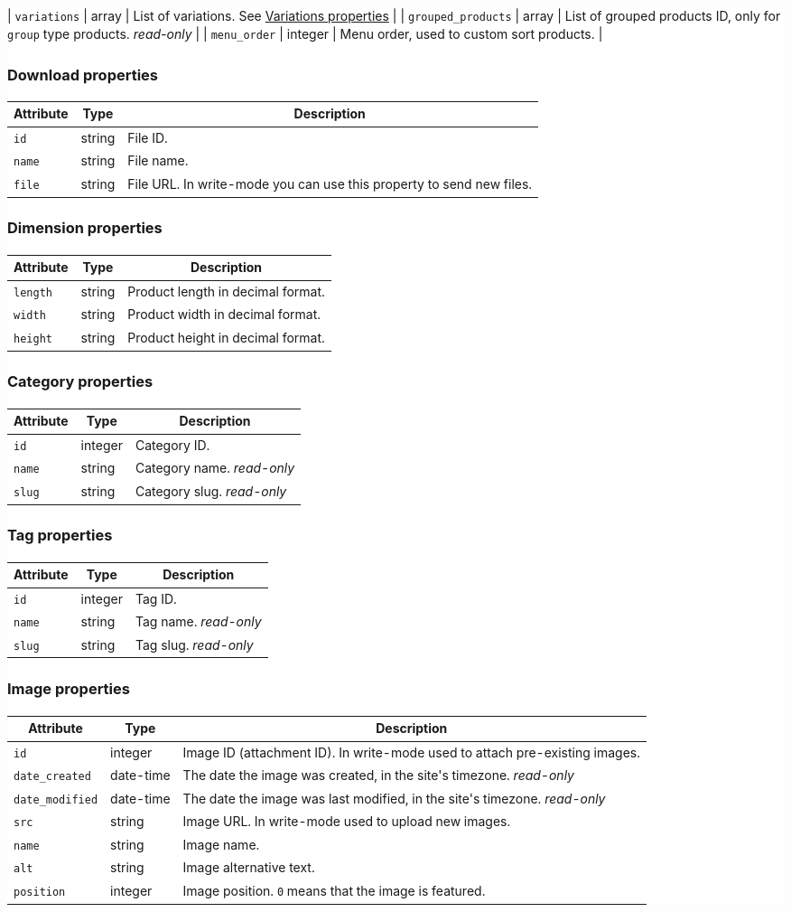 | `variations`         | array     | List of variations. See [Variations properties](#variation-properties)                                                                                                                                                                                                                                                                                        |
| `grouped_products`   | array     | List of grouped products ID, only for `group` type products. <i class="label label-info">read-only</i>                                                                                                                                                                                                                                                        |
| `menu_order`         | integer   | Menu order, used to custom sort products.                                                                                                                                                                                                                                                                                                                     |

### Download properties ###

| Attribute | Type   | Description                                                          |
|-----------|--------|----------------------------------------------------------------------|
| `id`      | string | File ID.                                                             |
| `name`    | string | File name.                                                           |
| `file`    | string | File URL. In write-mode you can use this property to send new files. |

### Dimension properties ###

| Attribute | Type   | Description                       |
|-----------|--------|-----------------------------------|
| `length`  | string | Product length in decimal format. |
| `width`   | string | Product width in decimal format.  |
| `height`  | string | Product height in decimal format. |

### Category properties ###

| Attribute | Type    | Description                                              |
|-----------|---------|----------------------------------------------------------|
| `id`      | integer | Category ID.                                             |
| `name`    | string  | Category name. <i class="label label-info">read-only</i> |
| `slug`    | string  | Category slug. <i class="label label-info">read-only</i> |

### Tag properties ###

| Attribute | Type    | Description                                         |
|-----------|---------|-----------------------------------------------------|
| `id`      | integer | Tag ID.                                             |
| `name`    | string  | Tag name. <i class="label label-info">read-only</i> |
| `slug`    | string  | Tag slug. <i class="label label-info">read-only</i> |

### Image properties ###

| Attribute       | Type      | Description                                                                                             |
|-----------------|-----------|---------------------------------------------------------------------------------------------------------|
| `id`            | integer   | Image ID (attachment ID). In write-mode used to attach pre-existing images.                             |
| `date_created`  | date-time | The date the image was created, in the site's timezone. <i class="label label-info">read-only</i>       |
| `date_modified` | date-time | The date the image was last modified, in the site's timezone. <i class="label label-info">read-only</i> |
| `src`           | string    | Image URL. In write-mode used to upload new images.                                                     |
| `name`          | string    | Image name.                                                                                             |
| `alt`           | string    | Image alternative text.                                                                                 |
| `position`      | integer   | Image position. `0` means that the image is featured.                                                   |
